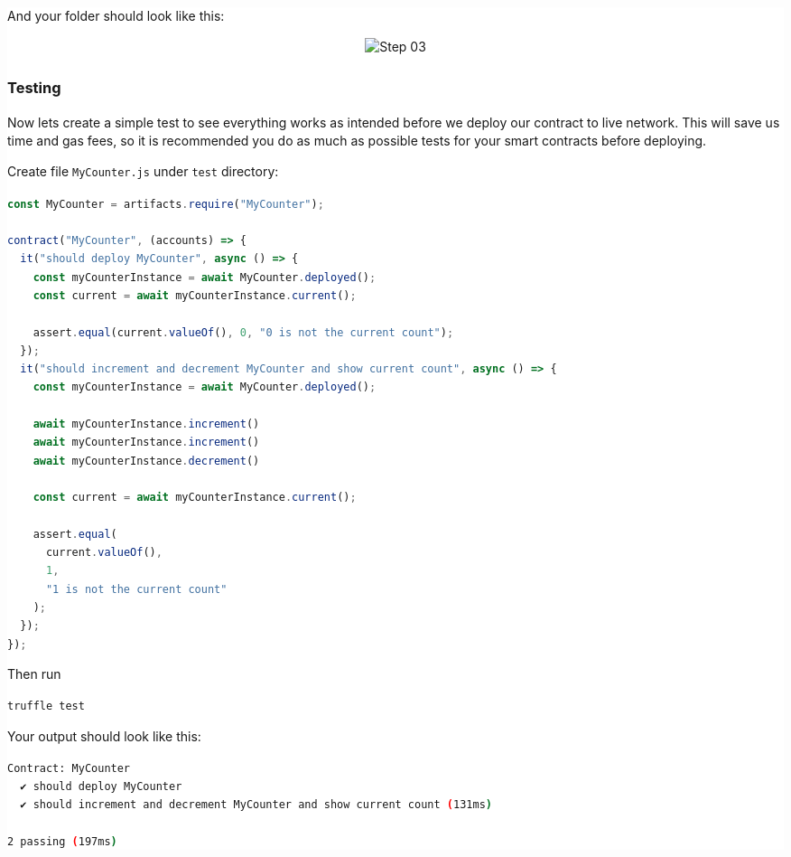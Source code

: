 And your folder should look like this:

<p align="center">
  <img src="https://user-images.githubusercontent.com/78161484/190875030-27137576-84b6-45a1-be1d-f52f55d6488f.png" alt="Step 03"/>
</p>

### Testing

Now lets create a simple test to see everything works as intended before we deploy our contract to live network. This will save us time and gas fees, so it is recommended you do as much as possible tests for your smart contracts before deploying.

Create file `MyCounter.js` under `test` directory:
```javascript
const MyCounter = artifacts.require("MyCounter");

contract("MyCounter", (accounts) => {
  it("should deploy MyCounter", async () => {
    const myCounterInstance = await MyCounter.deployed();
    const current = await myCounterInstance.current();

    assert.equal(current.valueOf(), 0, "0 is not the current count");
  });
  it("should increment and decrement MyCounter and show current count", async () => {
    const myCounterInstance = await MyCounter.deployed();

    await myCounterInstance.increment()
    await myCounterInstance.increment()
    await myCounterInstance.decrement()

    const current = await myCounterInstance.current();

    assert.equal(
      current.valueOf(),
      1,
      "1 is not the current count"
    );
  });
});
```

Then run

```sh
truffle test
```

Your output should look like this:

```sh
Contract: MyCounter
  ✔ should deploy MyCounter
  ✔ should increment and decrement MyCounter and show current count (131ms)

2 passing (197ms)
```
